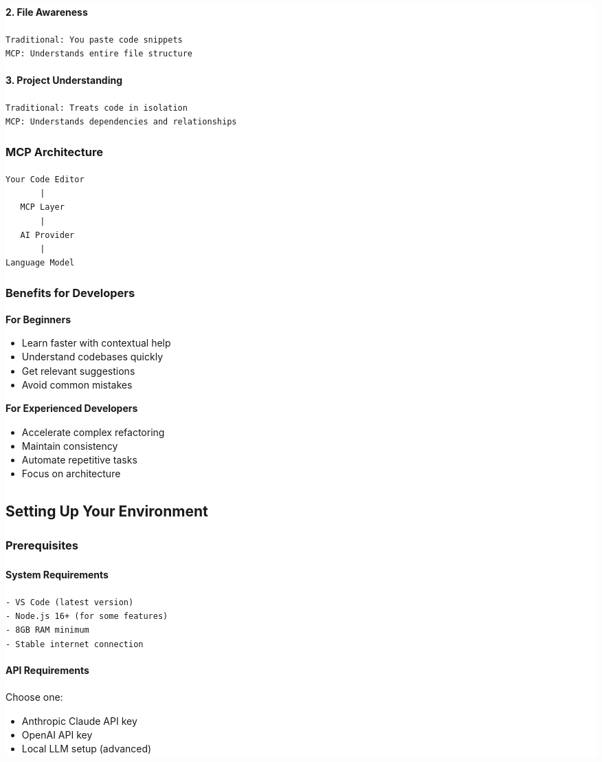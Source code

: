 #### 2. File Awareness
```
Traditional: You paste code snippets
MCP: Understands entire file structure
```

#### 3. Project Understanding
```
Traditional: Treats code in isolation
MCP: Understands dependencies and relationships
```

### MCP Architecture

```
Your Code Editor
       |
   MCP Layer
       |
   AI Provider
       |
Language Model
```

### Benefits for Developers

**For Beginners**
- Learn faster with contextual help
- Understand codebases quickly
- Get relevant suggestions
- Avoid common mistakes

**For Experienced Developers**
- Accelerate complex refactoring
- Maintain consistency
- Automate repetitive tasks
- Focus on architecture

## Setting Up Your Environment

### Prerequisites

#### System Requirements
```
- VS Code (latest version)
- Node.js 16+ (for some features)
- 8GB RAM minimum
- Stable internet connection
```

#### API Requirements
Choose one:
- Anthropic Claude API key
- OpenAI API key
- Local LLM setup (advanced)
